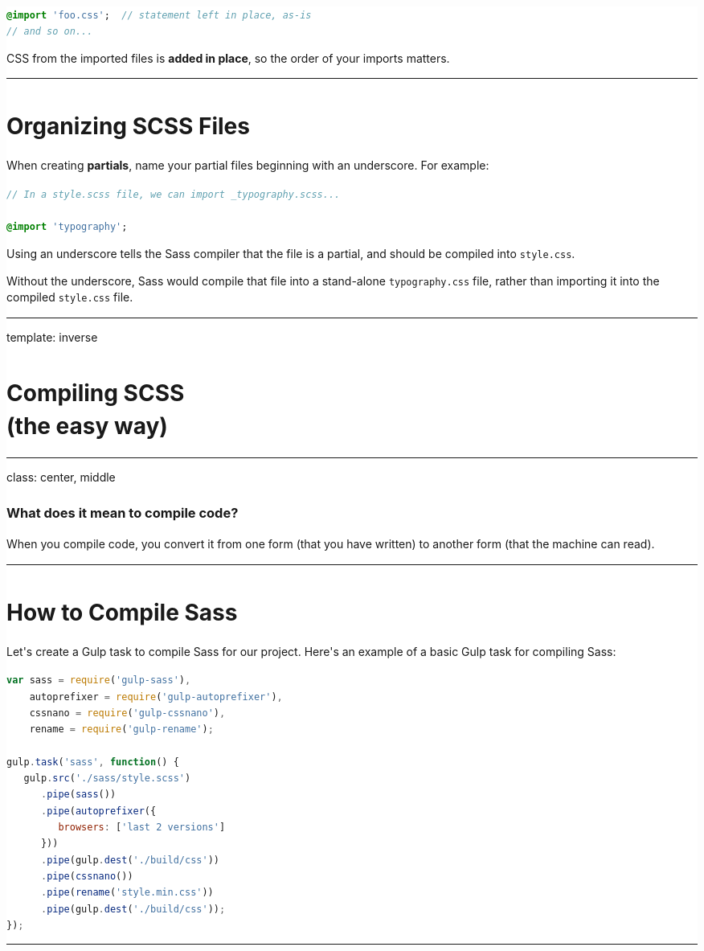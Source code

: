 ```sass
@import 'foo.css';  // statement left in place, as-is
// and so on...
```

CSS from the imported files is **added in place**, so the order of your imports matters.

---

# Organizing SCSS Files

When creating **partials**, name your partial files beginning with an underscore. For example:

```sass
// In a style.scss file, we can import _typography.scss...

@import 'typography';
```

Using an underscore tells the Sass compiler that the file is a partial, and should be compiled into `style.css`.

Without the underscore, Sass would compile that file into a stand-alone `typography.css` file, rather than importing it into the compiled `style.css` file.

---
template: inverse

# Compiling SCSS <br />(the easy way)

---
class: center, middle

### What does it mean to compile code?

When you compile code, you convert it from one form (that you have written) to another form (that the machine can read).

---

# How to Compile Sass

Let's create a Gulp task to compile Sass for our project. Here's an example of a basic Gulp task for compiling Sass:

```js
var sass = require('gulp-sass'),
    autoprefixer = require('gulp-autoprefixer'),
    cssnano = require('gulp-cssnano'),
    rename = require('gulp-rename');

gulp.task('sass', function() {
   gulp.src('./sass/style.scss')
      .pipe(sass())
      .pipe(autoprefixer({
         browsers: ['last 2 versions']
      }))
      .pipe(gulp.dest('./build/css'))
      .pipe(cssnano())
      .pipe(rename('style.min.css'))
      .pipe(gulp.dest('./build/css'));
});
```

---
